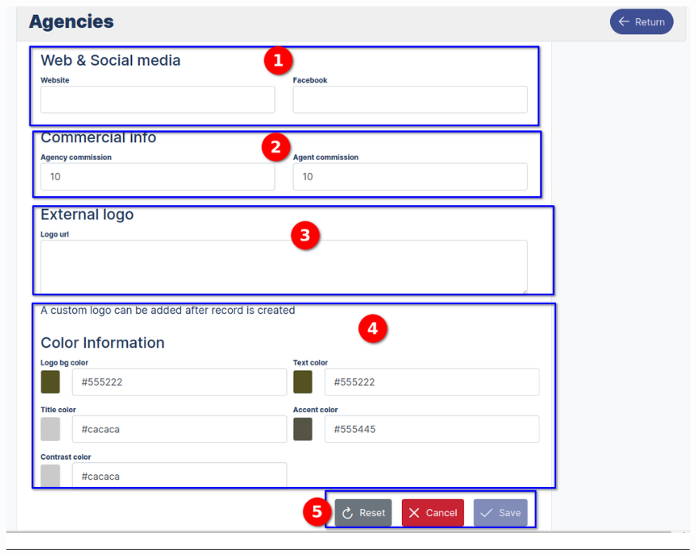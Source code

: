 ![usermodule](images/../public/images/users/Agency-manager/modules/Agency/agencymanagerform1.png " User Edit")


---
